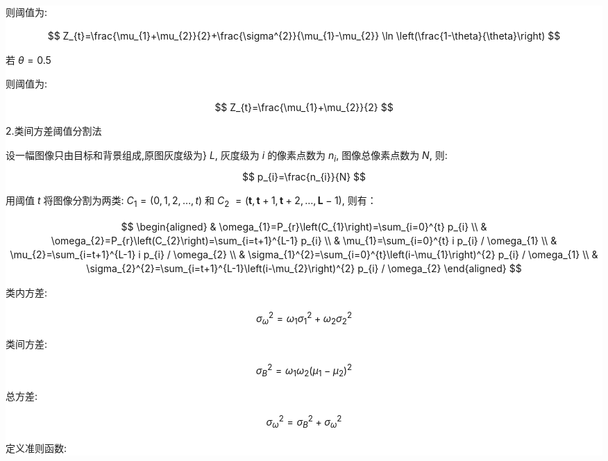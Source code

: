 则阈值为:

$$
Z_{t}=\frac{\mu_{1}+\mu_{2}}{2}+\frac{\sigma^{2}}{\mu_{1}-\mu_{2}} \ln \left(\frac{1-\theta}{\theta}\right)
$$

若 $\theta=0.5$

则阈值为:

$$
Z_{t}=\frac{\mu_{1}+\mu_{2}}{2}
$$



2.类间方差阈值分割法 

设一幅图像只由目标和背景组成,原图灰度级为} $L$, 灰度级为 $i$ 的像素点数为 $n_{i}$, 图像总像素点数为 $N$, 则:
$$
p_{i}=\frac{n_{i}}{N}
$$

用阈值 $t$ 将图像分割为两类: $C_{1}=(0,1,2, \ldots, t)$ 和 $C_{2}$ $=(\mathbf{t}, \mathbf{t}+1, \mathbf{t}+2, \ldots, \mathbf{L}-1)$, 则有：



$$
\begin{aligned}
& \omega_{1}=P_{r}\left(C_{1}\right)=\sum_{i=0}^{t} p_{i} \\
& \omega_{2}=P_{r}\left(C_{2}\right)=\sum_{i=t+1}^{L-1} p_{i} \\
& \mu_{1}=\sum_{i=0}^{t} i p_{i} / \omega_{1} \\
& \mu_{2}=\sum_{i=t+1}^{L-1} i p_{i} / \omega_{2} \\
& \sigma_{1}^{2}=\sum_{i=0}^{t}\left(i-\mu_{1}\right)^{2} p_{i} / \omega_{1} \\
& \sigma_{2}^{2}=\sum_{i=t+1}^{L-1}\left(i-\mu_{2}\right)^{2} p_{i} / \omega_{2}
\end{aligned}
$$

类内方差:

$$
\sigma_{\omega}^{2}=\omega_{1} \sigma_{1}^{2}+\omega_{2} \sigma_{2}^{2}
$$

类间方差:

$$
\sigma_{B}^{2}=\omega_{1} \omega_{2}\left(\mu_{1}-\mu_{2}\right)^{2}
$$

总方差:

$$
\sigma_{\omega}^{2}=\sigma_{B}^{2}+\sigma_{\omega}^{2}
$$

定义准则函数:
